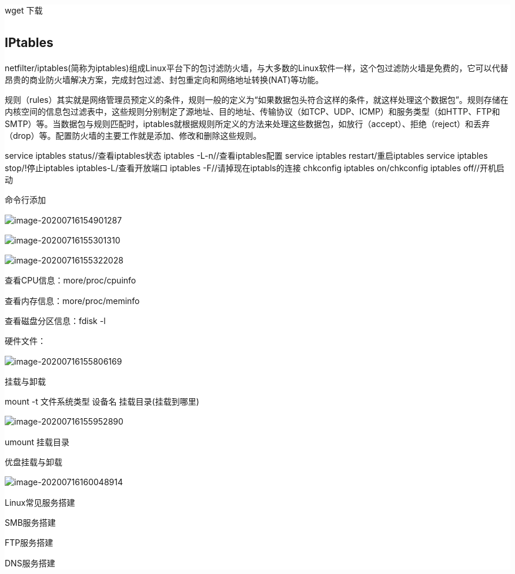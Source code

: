 wget 下载

## IPtables

netfilter/iptables(简称为iptables)组成Linux平台下的包讨滤防火墙，与大多数的Linux软件一样，这个包过滤防火墙是免费的，它可以代替昂贵的商业防火墙解决方案，完成封包过滤、封包重定向和网络地址转换(NAT)等功能。

规则（rules）其实就是网络管理员预定义的条件，规则一般的定义为“如果数据包头符合这样的条件，就这样处理这个数据包”。规则存储在内核空间的信息包过滤表中，这些规则分别制定了源地址、目的地址、传输协议（如TCP、UDP、ICMP）和服务类型（如HTTP、FTP和SMTP）等。当数据包与规则匹配时，iptables就根据规则所定义的方法来处理这些数据包，如放行（accept）、拒绝（reject）和丢弃（drop）等。配置防火墙的主要工作就是添加、修改和删除这些规则。

service iptables status//查看iptables状态
iptables -L-n//查看iptables配置
service iptables restart/重启iptables
service iptables stop/!停止iptables
iptables-L/查看开放端口
iptables -F//请掉现在iptabls的连接
chkconfig iptables on/chkconfig iptables off//开机启动

命令行添加

![image-20200716154901287](E:\Typora\Image\image-20200716154901287.png)

![image-20200716155301310](E:\Typora\Image\image-20200716155301310.png)

![image-20200716155322028](E:\Typora\Image\image-20200716155322028.png)

查看CPU信息：more/proc/cpuinfo

查看内存信息：more/proc/meminfo

查看磁盘分区信息：fdisk -l

硬件文件：

![image-20200716155806169](E:\Typora\Image\image-20200716155806169.png)

挂载与卸载

mount -t 文件系统类型 设备名 挂载目录(挂载到哪里)

![image-20200716155952890](E:\Typora\Image\image-20200716155952890.png)

umount 挂载目录

优盘挂载与卸载

![image-20200716160048914](E:\Typora\Image\image-20200716160048914.png)

Linux常见服务搭建

SMB服务搭建

FTP服务搭建

DNS服务搭建